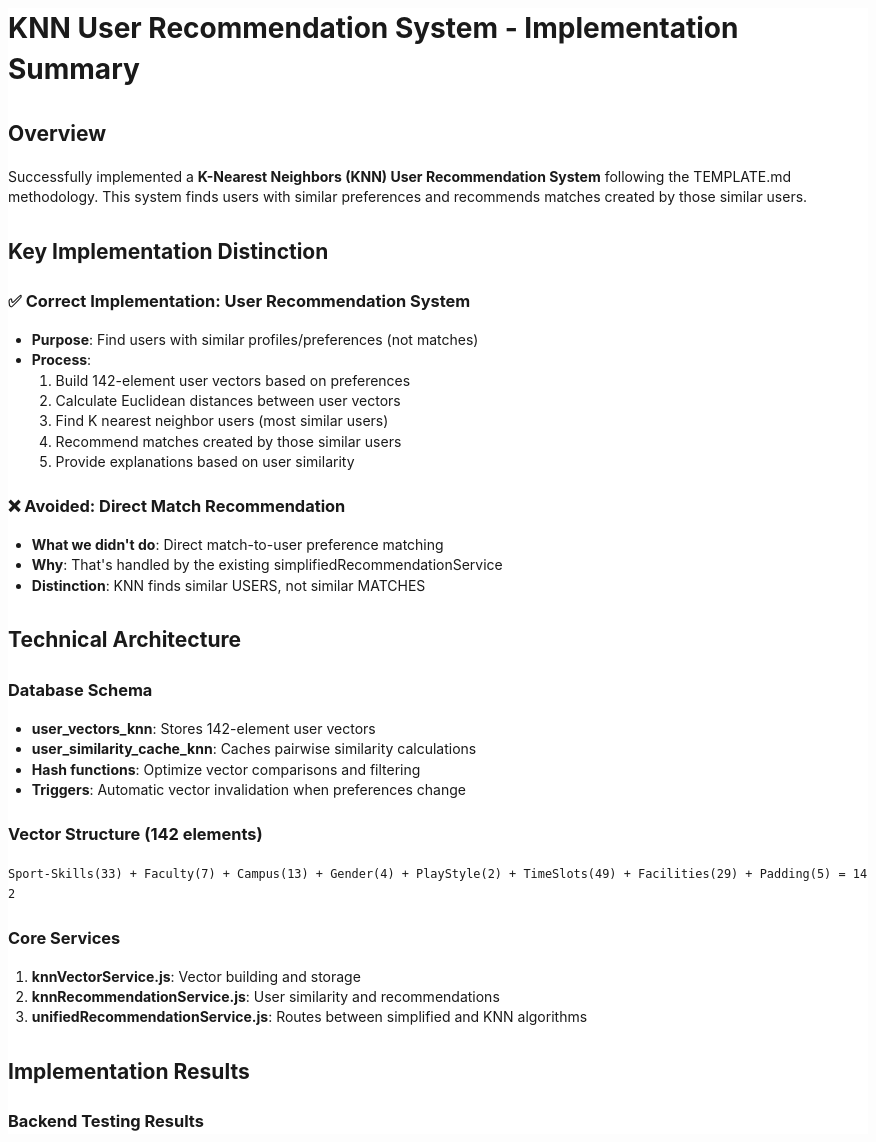 # KNN User Recommendation System - Implementation Summary

## Overview

Successfully implemented a **K-Nearest Neighbors (KNN) User Recommendation System** following the TEMPLATE.md methodology. This system finds users with similar preferences and recommends matches created by those similar users.

## Key Implementation Distinction

### ✅ Correct Implementation: User Recommendation System
- **Purpose**: Find users with similar profiles/preferences (not matches)
- **Process**: 
  1. Build 142-element user vectors based on preferences
  2. Calculate Euclidean distances between user vectors
  3. Find K nearest neighbor users (most similar users)
  4. Recommend matches created by those similar users
  5. Provide explanations based on user similarity

### ❌ Avoided: Direct Match Recommendation
- **What we didn't do**: Direct match-to-user preference matching
- **Why**: That's handled by the existing simplifiedRecommendationService
- **Distinction**: KNN finds similar USERS, not similar MATCHES

## Technical Architecture

### Database Schema
- **user_vectors_knn**: Stores 142-element user vectors
- **user_similarity_cache_knn**: Caches pairwise similarity calculations
- **Hash functions**: Optimize vector comparisons and filtering
- **Triggers**: Automatic vector invalidation when preferences change

### Vector Structure (142 elements)
```
Sport-Skills(33) + Faculty(7) + Campus(13) + Gender(4) + PlayStyle(2) + TimeSlots(49) + Facilities(29) + Padding(5) = 142
```

### Core Services
1. **knnVectorService.js**: Vector building and storage
2. **knnRecommendationService.js**: User similarity and recommendations
3. **unifiedRecommendationService.js**: Routes between simplified and KNN algorithms

## Implementation Results

### Backend Testing Results
